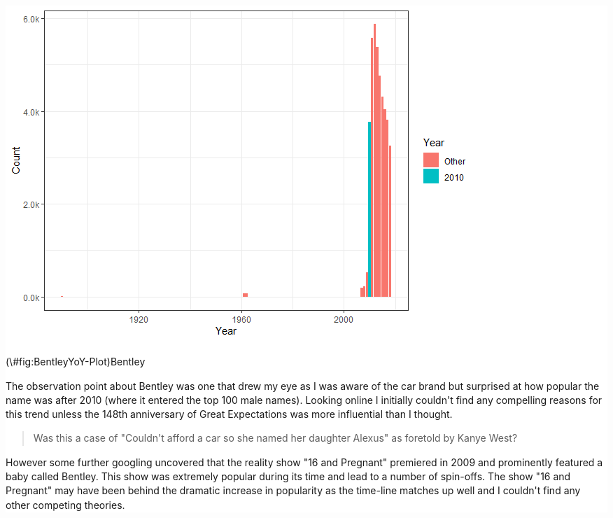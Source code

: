 <img src="US_Baby_Names_files/figure-html/BentleyYoY-Plot-1.png" alt="Bentley"  />
<p class="caption">(\#fig:BentleyYoY-Plot)Bentley</p>
</div>

The observation point about Bentley was one that drew my eye as I was aware of the car brand but surprised at how popular the name was after 2010 (where it entered the top 100 male names). Looking online I initially couldn't find any compelling reasons for this trend unless the 148th anniversary of Great Expectations was more influential than I thought. 

> Was this a case of "Couldn't afford a car so she named her daughter Alexus" as foretold by Kanye West? 

However some further googling uncovered that the reality show "16 and Pregnant" premiered in 2009 and prominently featured a baby called Bentley. This show was extremely popular during its time and lead to a number of spin-offs. The show "16 and Pregnant" may have been behind the dramatic increase in popularity as the time-line matches up well and I couldn't find any other competing theories.

<div class="figure" style="text-align: center">